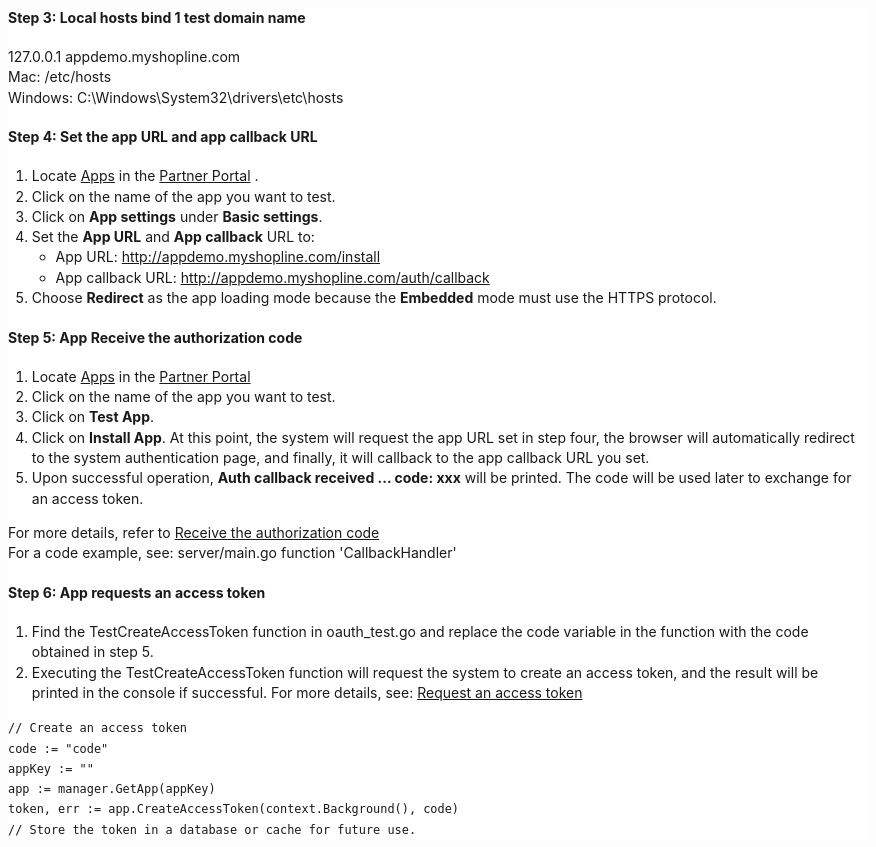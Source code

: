 #### Step 3: Local hosts bind 1 test domain name

127.0.0.1 appdemo.myshopline.com <br>
Mac: /etc/hosts <br>
Windows: C:\Windows\System32\drivers\etc\hosts

#### Step 4: Set the app URL and app callback URL

1. Locate [Apps](https://developer.myshopline.com/app/list) in the [Partner Portal](https://developer.myshopline.com/) .
2. Click on the name of the app you want to test.
3. Click on **App settings** under **Basic settings**.
4. Set the **App URL** and **App callback** URL to:
   * App URL: http://appdemo.myshopline.com/install
   * App callback URL: http://appdemo.myshopline.com/auth/callback
5. Choose **Redirect** as the app loading mode because the **Embedded** mode must use the HTTPS protocol.


#### Step 5: App Receive the authorization code

1. Locate [Apps](https://developer.myshopline.com/app/list)  in the [Partner Portal](https://developer.myshopline.com/) 
2. Click on the name of the app you want to test.
3. Click on **Test App**.
4. Click on **Install App**. At this point, the system will request the app URL set in step four, the browser will automatically redirect to the system authentication page, and finally, it will callback to the app callback URL you set.
5. Upon successful operation, **Auth callback received ... code: xxx**  will be printed. The code will be used later to exchange for an access token.

For more details, refer to [Receive the authorization code](https://developer.shopline.com/docs/apps/api-instructions-for-use/app-authorization?version=v20260301#step3) </br>
For a code example, see: server/main.go function 'CallbackHandler'

#### Step 6: App requests an access token

1. Find the TestCreateAccessToken function in oauth_test.go and replace the code variable in the function with the
  code obtained in step 5.
2. Executing the TestCreateAccessToken function will request the system to create an access token, and the result
  will be printed in the console if successful.
  For more details, see: [Request an access token](https://developer.shopline.com/docs/apps/api-instructions-for-use/app-authorization?version=v20260301#step-4-request-an-access-token)

```
// Create an access token
code := "code"
appKey := ""
app := manager.GetApp(appKey)
token, err := app.CreateAccessToken(context.Background(), code)
// Store the token in a database or cache for future use. 

```
